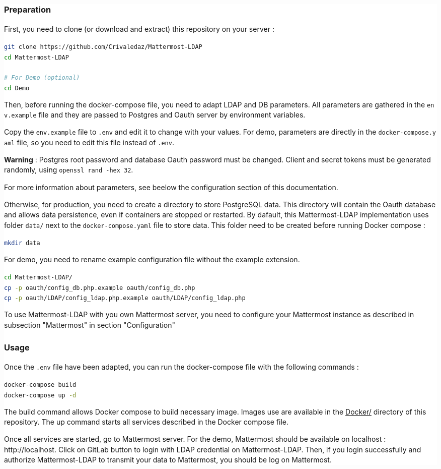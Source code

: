 ### Preparation

First, you need to clone (or download and extract) this repository on your server :
```bash
git clone https://github.com/Crivaledaz/Mattermost-LDAP
cd Mattermost-LDAP

# For Demo (optional)
cd Demo
```

Then, before running the docker-compose file, you need to adapt LDAP and DB parameters. All parameters are gathered in the `env.example` file and they are passed to Postgres and Oauth server by environment variables.

Copy the `env.example` file to `.env` and edit it to change with your values. For demo, parameters are directly in the `docker-compose.yaml` file, so you need to edit this file instead of `.env`.

**Warning** : Postgres root password and database Oauth password must be changed. Client and secret tokens must be generated randomly, using `openssl rand -hex 32`.

For more information about parameters, see beelow the configuration section of this documentation.

Otherwise, for production, you need to create a directory to store PostgreSQL data. This directory will contain the Oauth database and allows data persistence, even if containers are stopped or restarted. By dafault, this Mattermost-LDAP implementation uses folder `data/` next to the `docker-compose.yaml` file to store data. This folder need to be created before running Docker compose :
```bash
mkdir data
```      

For demo, you need to rename example configuration file without the example extension.
```bash
cd Mattermost-LDAP/
cp -p oauth/config_db.php.example oauth/config_db.php
cp -p oauth/LDAP/config_ldap.php.example oauth/LDAP/config_ldap.php
```

To use Mattermost-LDAP with you own Mattermost server, you need to configure your Mattermost instance as described in subsection "Mattermost" in section "Configuration"

### Usage

Once the `.env` file have been adapted, you can run the docker-compose file with the following commands :
```bash
docker-compose build
docker-compose up -d
```

The build command allows Docker compose to build necessary image. Images use are available in the [Docker/](Docker) directory of this repository. The up command starts all services described in the Docker compose file.

Once all services are started, go to Mattermost server. For the demo, Mattermost should be available on localhost : http://localhost. Click on GitLab button to login with LDAP credential on Mattermost-LDAP. Then, if you login successfully and authorize Mattermost-LDAP to transmit your data to Mattermost, you should be log on Mattermost.
